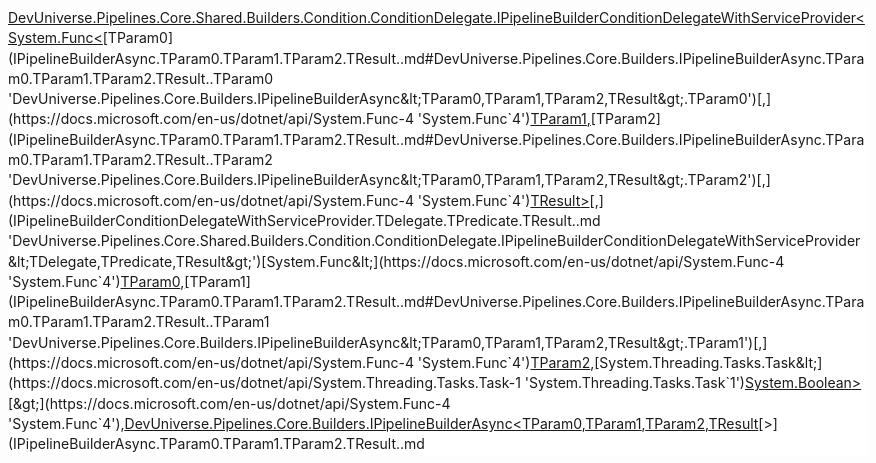 [DevUniverse.Pipelines.Core.Shared.Builders.Condition.ConditionDelegate.IPipelineBuilderConditionDelegateWithServiceProvider&lt;](IPipelineBuilderConditionDelegateWithServiceProvider.TDelegate.TPredicate.TResult..md 'DevUniverse.Pipelines.Core.Shared.Builders.Condition.ConditionDelegate.IPipelineBuilderConditionDelegateWithServiceProvider&lt;TDelegate,TPredicate,TResult&gt;')[System.Func&lt;](https://docs.microsoft.com/en-us/dotnet/api/System.Func-4 'System.Func`4')[TParam0](IPipelineBuilderAsync.TParam0.TParam1.TParam2.TResult..md#DevUniverse.Pipelines.Core.Builders.IPipelineBuilderAsync.TParam0.TParam1.TParam2.TResult..TParam0 'DevUniverse.Pipelines.Core.Builders.IPipelineBuilderAsync&lt;TParam0,TParam1,TParam2,TResult&gt;.TParam0')[,](https://docs.microsoft.com/en-us/dotnet/api/System.Func-4 'System.Func`4')[TParam1](IPipelineBuilderAsync.TParam0.TParam1.TParam2.TResult..md#DevUniverse.Pipelines.Core.Builders.IPipelineBuilderAsync.TParam0.TParam1.TParam2.TResult..TParam1 'DevUniverse.Pipelines.Core.Builders.IPipelineBuilderAsync&lt;TParam0,TParam1,TParam2,TResult&gt;.TParam1')[,](https://docs.microsoft.com/en-us/dotnet/api/System.Func-4 'System.Func`4')[TParam2](IPipelineBuilderAsync.TParam0.TParam1.TParam2.TResult..md#DevUniverse.Pipelines.Core.Builders.IPipelineBuilderAsync.TParam0.TParam1.TParam2.TResult..TParam2 'DevUniverse.Pipelines.Core.Builders.IPipelineBuilderAsync&lt;TParam0,TParam1,TParam2,TResult&gt;.TParam2')[,](https://docs.microsoft.com/en-us/dotnet/api/System.Func-4 'System.Func`4')[TResult](IPipelineBuilderAsync.TParam0.TParam1.TParam2.TResult..md#DevUniverse.Pipelines.Core.Builders.IPipelineBuilderAsync.TParam0.TParam1.TParam2.TResult..TResult 'DevUniverse.Pipelines.Core.Builders.IPipelineBuilderAsync&lt;TParam0,TParam1,TParam2,TResult&gt;.TResult')[&gt;](https://docs.microsoft.com/en-us/dotnet/api/System.Func-4 'System.Func`4')[,](IPipelineBuilderConditionDelegateWithServiceProvider.TDelegate.TPredicate.TResult..md 'DevUniverse.Pipelines.Core.Shared.Builders.Condition.ConditionDelegate.IPipelineBuilderConditionDelegateWithServiceProvider&lt;TDelegate,TPredicate,TResult&gt;')[System.Func&lt;](https://docs.microsoft.com/en-us/dotnet/api/System.Func-4 'System.Func`4')[TParam0](IPipelineBuilderAsync.TParam0.TParam1.TParam2.TResult..md#DevUniverse.Pipelines.Core.Builders.IPipelineBuilderAsync.TParam0.TParam1.TParam2.TResult..TParam0 'DevUniverse.Pipelines.Core.Builders.IPipelineBuilderAsync&lt;TParam0,TParam1,TParam2,TResult&gt;.TParam0')[,](https://docs.microsoft.com/en-us/dotnet/api/System.Func-4 'System.Func`4')[TParam1](IPipelineBuilderAsync.TParam0.TParam1.TParam2.TResult..md#DevUniverse.Pipelines.Core.Builders.IPipelineBuilderAsync.TParam0.TParam1.TParam2.TResult..TParam1 'DevUniverse.Pipelines.Core.Builders.IPipelineBuilderAsync&lt;TParam0,TParam1,TParam2,TResult&gt;.TParam1')[,](https://docs.microsoft.com/en-us/dotnet/api/System.Func-4 'System.Func`4')[TParam2](IPipelineBuilderAsync.TParam0.TParam1.TParam2.TResult..md#DevUniverse.Pipelines.Core.Builders.IPipelineBuilderAsync.TParam0.TParam1.TParam2.TResult..TParam2 'DevUniverse.Pipelines.Core.Builders.IPipelineBuilderAsync&lt;TParam0,TParam1,TParam2,TResult&gt;.TParam2')[,](https://docs.microsoft.com/en-us/dotnet/api/System.Func-4 'System.Func`4')[System.Threading.Tasks.Task&lt;](https://docs.microsoft.com/en-us/dotnet/api/System.Threading.Tasks.Task-1 'System.Threading.Tasks.Task`1')[System.Boolean](https://docs.microsoft.com/en-us/dotnet/api/System.Boolean 'System.Boolean')[&gt;](https://docs.microsoft.com/en-us/dotnet/api/System.Threading.Tasks.Task-1 'System.Threading.Tasks.Task`1')[&gt;](https://docs.microsoft.com/en-us/dotnet/api/System.Func-4 'System.Func`4')[,](IPipelineBuilderConditionDelegateWithServiceProvider.TDelegate.TPredicate.TResult..md 'DevUniverse.Pipelines.Core.Shared.Builders.Condition.ConditionDelegate.IPipelineBuilderConditionDelegateWithServiceProvider&lt;TDelegate,TPredicate,TResult&gt;')[DevUniverse.Pipelines.Core.Builders.IPipelineBuilderAsync&lt;](IPipelineBuilderAsync.TParam0.TParam1.TParam2.TResult..md 'DevUniverse.Pipelines.Core.Builders.IPipelineBuilderAsync&lt;TParam0,TParam1,TParam2,TResult&gt;')[TParam0](IPipelineBuilderAsync.TParam0.TParam1.TParam2.TResult..md#DevUniverse.Pipelines.Core.Builders.IPipelineBuilderAsync.TParam0.TParam1.TParam2.TResult..TParam0 'DevUniverse.Pipelines.Core.Builders.IPipelineBuilderAsync&lt;TParam0,TParam1,TParam2,TResult&gt;.TParam0')[,](IPipelineBuilderAsync.TParam0.TParam1.TParam2.TResult..md 'DevUniverse.Pipelines.Core.Builders.IPipelineBuilderAsync&lt;TParam0,TParam1,TParam2,TResult&gt;')[TParam1](IPipelineBuilderAsync.TParam0.TParam1.TParam2.TResult..md#DevUniverse.Pipelines.Core.Builders.IPipelineBuilderAsync.TParam0.TParam1.TParam2.TResult..TParam1 'DevUniverse.Pipelines.Core.Builders.IPipelineBuilderAsync&lt;TParam0,TParam1,TParam2,TResult&gt;.TParam1')[,](IPipelineBuilderAsync.TParam0.TParam1.TParam2.TResult..md 'DevUniverse.Pipelines.Core.Builders.IPipelineBuilderAsync&lt;TParam0,TParam1,TParam2,TResult&gt;')[TParam2](IPipelineBuilderAsync.TParam0.TParam1.TParam2.TResult..md#DevUniverse.Pipelines.Core.Builders.IPipelineBuilderAsync.TParam0.TParam1.TParam2.TResult..TParam2 'DevUniverse.Pipelines.Core.Builders.IPipelineBuilderAsync&lt;TParam0,TParam1,TParam2,TResult&gt;.TParam2')[,](IPipelineBuilderAsync.TParam0.TParam1.TParam2.TResult..md 'DevUniverse.Pipelines.Core.Builders.IPipelineBuilderAsync&lt;TParam0,TParam1,TParam2,TResult&gt;')[TResult](IPipelineBuilderAsync.TParam0.TParam1.TParam2.TResult..md#DevUniverse.Pipelines.Core.Builders.IPipelineBuilderAsync.TParam0.TParam1.TParam2.TResult..TResult 'DevUniverse.Pipelines.Core.Builders.IPipelineBuilderAsync&lt;TParam0,TParam1,TParam2,TResult&gt;.TResult')[&gt;](IPipelineBuilderAsync.TParam0.TParam1.TParam2.TResult..md
